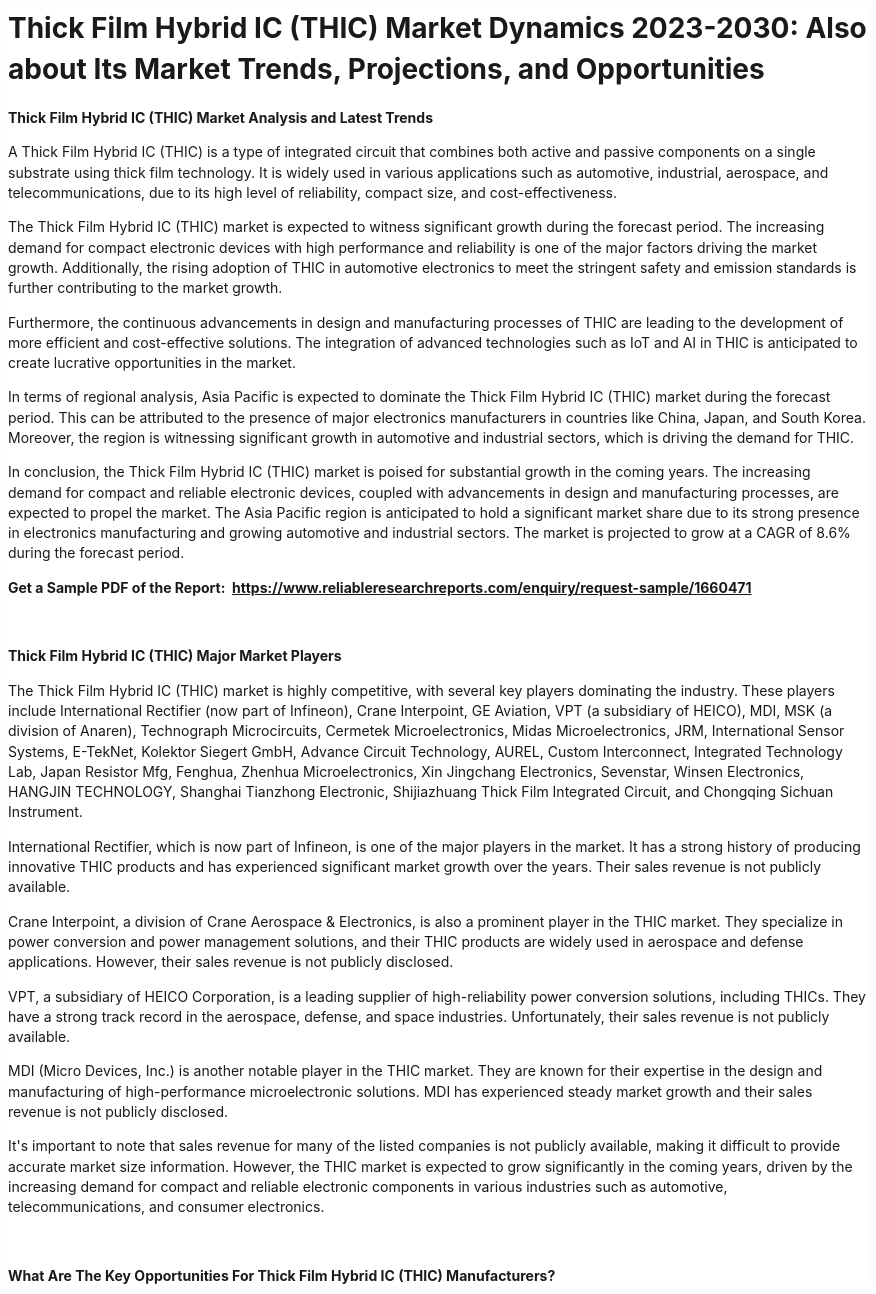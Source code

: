 <p><h1>Thick Film Hybrid IC (THIC) Market Dynamics 2023-2030: Also about Its Market Trends, Projections, and Opportunities</h1></p><p><strong>Thick Film Hybrid IC (THIC) Market Analysis and Latest Trends</strong></p>
<p><p>A Thick Film Hybrid IC (THIC) is a type of integrated circuit that combines both active and passive components on a single substrate using thick film technology. It is widely used in various applications such as automotive, industrial, aerospace, and telecommunications, due to its high level of reliability, compact size, and cost-effectiveness.</p><p>The Thick Film Hybrid IC (THIC) market is expected to witness significant growth during the forecast period. The increasing demand for compact electronic devices with high performance and reliability is one of the major factors driving the market growth. Additionally, the rising adoption of THIC in automotive electronics to meet the stringent safety and emission standards is further contributing to the market growth.</p><p>Furthermore, the continuous advancements in design and manufacturing processes of THIC are leading to the development of more efficient and cost-effective solutions. The integration of advanced technologies such as IoT and AI in THIC is anticipated to create lucrative opportunities in the market.</p><p>In terms of regional analysis, Asia Pacific is expected to dominate the Thick Film Hybrid IC (THIC) market during the forecast period. This can be attributed to the presence of major electronics manufacturers in countries like China, Japan, and South Korea. Moreover, the region is witnessing significant growth in automotive and industrial sectors, which is driving the demand for THIC.</p><p>In conclusion, the Thick Film Hybrid IC (THIC) market is poised for substantial growth in the coming years. The increasing demand for compact and reliable electronic devices, coupled with advancements in design and manufacturing processes, are expected to propel the market. The Asia Pacific region is anticipated to hold a significant market share due to its strong presence in electronics manufacturing and growing automotive and industrial sectors. The market is projected to grow at a CAGR of 8.6% during the forecast period.</p></p>
<p><strong>Get a Sample PDF of the Report:&nbsp; <a href="https://www.reliableresearchreports.com/enquiry/request-sample/1660471">https://www.reliableresearchreports.com/enquiry/request-sample/1660471</a></strong></p>
<p>&nbsp;</p>
<p><strong>Thick Film Hybrid IC (THIC) Major Market Players</strong></p>
<p><p>The Thick Film Hybrid IC (THIC) market is highly competitive, with several key players dominating the industry. These players include International Rectifier (now part of Infineon), Crane Interpoint, GE Aviation, VPT (a subsidiary of HEICO), MDI, MSK (a division of Anaren), Technograph Microcircuits, Cermetek Microelectronics, Midas Microelectronics, JRM, International Sensor Systems, E-TekNet, Kolektor Siegert GmbH, Advance Circuit Technology, AUREL, Custom Interconnect, Integrated Technology Lab, Japan Resistor Mfg, Fenghua, Zhenhua Microelectronics, Xin Jingchang Electronics, Sevenstar, Winsen Electronics, HANGJIN TECHNOLOGY, Shanghai Tianzhong Electronic, Shijiazhuang Thick Film Integrated Circuit, and Chongqing Sichuan Instrument.</p><p>International Rectifier, which is now part of Infineon, is one of the major players in the market. It has a strong history of producing innovative THIC products and has experienced significant market growth over the years. Their sales revenue is not publicly available.</p><p>Crane Interpoint, a division of Crane Aerospace & Electronics, is also a prominent player in the THIC market. They specialize in power conversion and power management solutions, and their THIC products are widely used in aerospace and defense applications. However, their sales revenue is not publicly disclosed.</p><p>VPT, a subsidiary of HEICO Corporation, is a leading supplier of high-reliability power conversion solutions, including THICs. They have a strong track record in the aerospace, defense, and space industries. Unfortunately, their sales revenue is not publicly available.</p><p>MDI (Micro Devices, Inc.) is another notable player in the THIC market. They are known for their expertise in the design and manufacturing of high-performance microelectronic solutions. MDI has experienced steady market growth and their sales revenue is not publicly disclosed.</p><p>It's important to note that sales revenue for many of the listed companies is not publicly available, making it difficult to provide accurate market size information. However, the THIC market is expected to grow significantly in the coming years, driven by the increasing demand for compact and reliable electronic components in various industries such as automotive, telecommunications, and consumer electronics.</p></p>
<p>&nbsp;</p>
<p><strong>What Are The Key Opportunities For Thick Film Hybrid IC (THIC) Manufacturers?</strong></p>